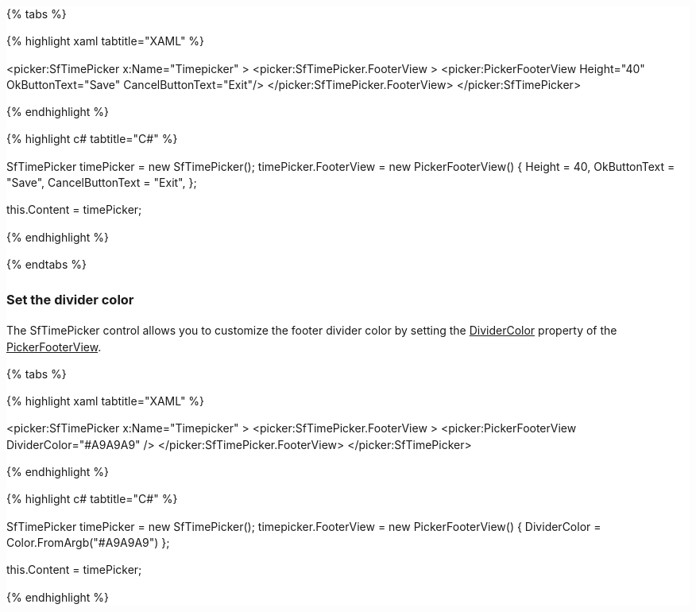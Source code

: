 {% tabs %}

{% highlight xaml tabtitle="XAML" %}

<picker:SfTimePicker x:Name="Timepicker" >
    <picker:SfTimePicker.FooterView >
        <picker:PickerFooterView Height="40" OkButtonText="Save"
                                 CancelButtonText="Exit"/>
    </picker:SfTimePicker.FooterView>
</picker:SfTimePicker>

{% endhighlight %}

{% highlight c# tabtitle="C#" %}

SfTimePicker timePicker = new SfTimePicker();
timePicker.FooterView = new PickerFooterView()
{
    Height = 40,
    OkButtonText = "Save",
    CancelButtonText = "Exit",
};

this.Content = timePicker;

{% endhighlight %}

{% endtabs %}

### Set the divider color

The SfTimePicker control allows you to customize the footer divider color by setting the [DividerColor](https://help.syncfusion.com/cr/maui/Syncfusion.Maui.Picker.PickerFooterView.html#Syncfusion_Maui_Picker_PickerFooterView_DividerColor) property of the [PickerFooterView](https://help.syncfusion.com/cr/maui/Syncfusion.Maui.Picker.PickerFooterView.html).

{% tabs %}

{% highlight xaml tabtitle="XAML" %}

<picker:SfTimePicker x:Name="Timepicker" >
    <picker:SfTimePicker.FooterView >
        <picker:PickerFooterView DividerColor="#A9A9A9" />
    </picker:SfTimePicker.FooterView>
</picker:SfTimePicker>

{% endhighlight %}

{% highlight c# tabtitle="C#" %}

SfTimePicker timePicker = new SfTimePicker();
timepicker.FooterView = new PickerFooterView()
{
    DividerColor = Color.FromArgb("#A9A9A9")
};

this.Content = timePicker;

{% endhighlight %}
